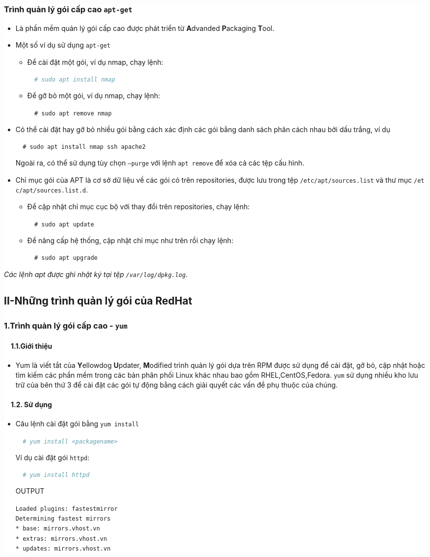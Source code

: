 
### Trình quản lý gói cấp cao `apt-get`  
- Là phần mềm quản lý gói cấp cao được phát triển từ **A**dvanded **P**ackaging **T**ool.
- Một số ví dụ sử dụng `apt-get`  
  - Để cài đặt một gói, ví dụ nmap, chạy lệnh:
    ```sh
      # sudo apt install nmap
    ```
  - Để gỡ bỏ một gói, ví dụ nmap, chạy lệnh:
    ```
      # sudo apt remove nmap
    ```
- Có thể cài đặt hay gỡ bỏ nhiều gói bằng cách xác định các gói bằng danh sách phân cách nhau bởi dấu trắng, ví dụ
  ```
    # sudo apt install nmap ssh apache2
  ```
  Ngoài ra, có thể sử dụng tùy chọn `–purge`  với lệnh `apt remove` để xóa cả các tệp cấu hình.

- Chỉ mục gói của APT là cơ sở dữ liệu về các gói có trên repositories, được lưu trong tệp  `/etc/apt/sources.list` và thư mục  `/etc/apt/sources.list.d`.

  - Để cập nhật chỉ mục cục bộ với thay đổi trên repositories, chạy lệnh:
    ```
      # sudo apt update
    ```
  - Để nâng cấp hệ thống, cập nhật chỉ mục như trên rồi chạy lệnh:
    ```
      # sudo apt upgrade
    ```
*Các lệnh apt được ghi nhật ký tại tệp `/var/log/dpkg.log`*.

## II-Những trình quản lý gói của RedHat  
### 1.Trình quản lý gói cấp cao - `yum`
#### &emsp;1.1.Giới thiệu  
- Yum là viết tắt của **Y**ellowdog **U**pdater, **M**odified trình quản lý gói dựa trên RPM được sử dụng để cài đặt, gỡ bỏ, cập nhật hoặc tìm kiếm các phần mềm trong các bản phân phối Linux khác nhau bao gồm RHEL,CentOS,Fedora. `yum` sử dụng nhiều kho lưu trữ của bên thứ 3 để cài đặt các gói tự động bằng cách giải quyết các vấn đề phụ thuộc của chúng.  

#### &emsp;1.2. Sử dụng  
- Câu lệnh cài đặt gói bằng `yum install`   
  ```sh  
    # yum install <packagename>
  ```  
  Ví dụ cài đặt gói `httpd`:  
  ```sh
    # yum install httpd
  ```
  OUTPUT  
  ```sh
  Loaded plugins: fastestmirror
  Determining fastest mirrors
  * base: mirrors.vhost.vn
  * extras: mirrors.vhost.vn
  * updates: mirrors.vhost.vn
  ```